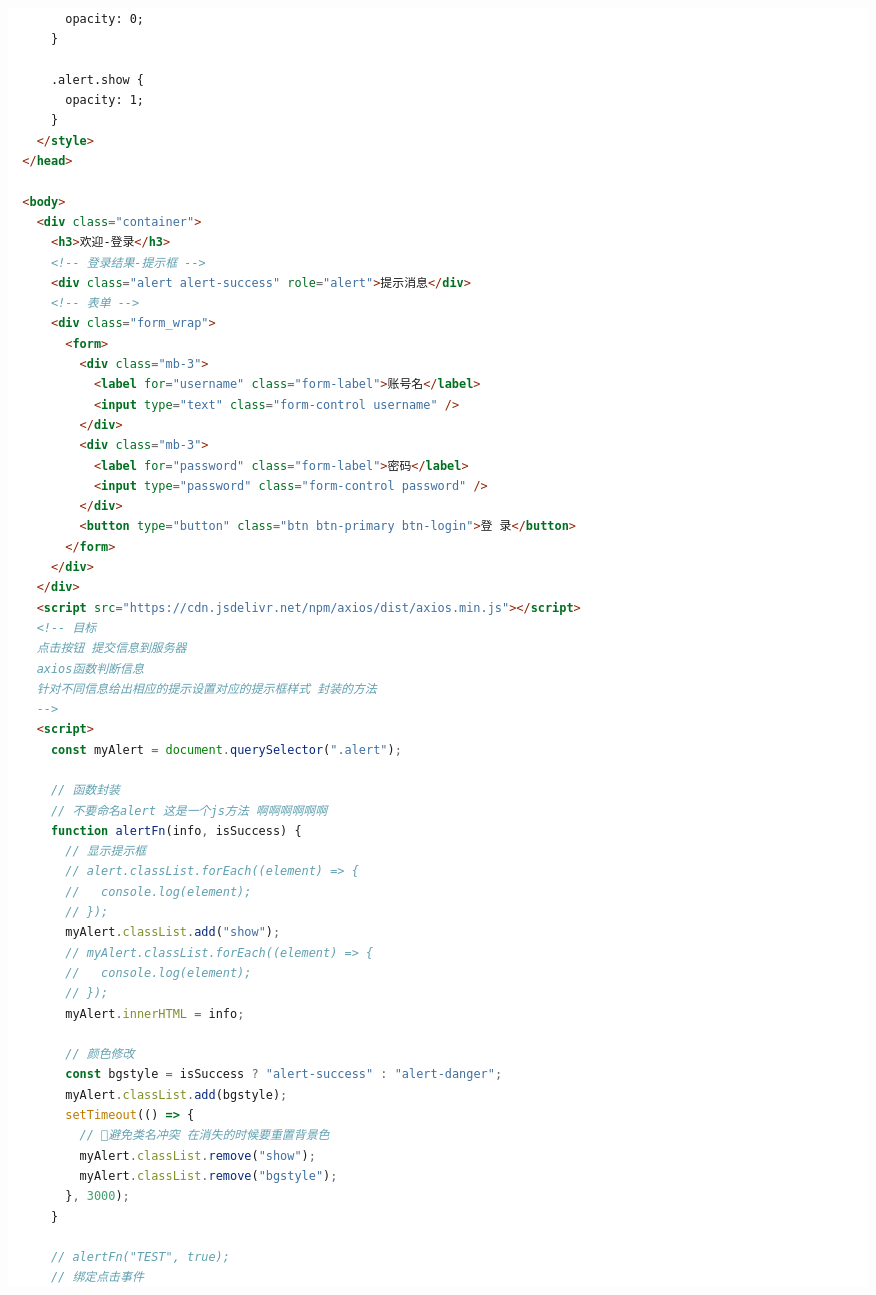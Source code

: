 ```html
        opacity: 0;
      }

      .alert.show {
        opacity: 1;
      }
    </style>
  </head>

  <body>
    <div class="container">
      <h3>欢迎-登录</h3>
      <!-- 登录结果-提示框 -->
      <div class="alert alert-success" role="alert">提示消息</div>
      <!-- 表单 -->
      <div class="form_wrap">
        <form>
          <div class="mb-3">
            <label for="username" class="form-label">账号名</label>
            <input type="text" class="form-control username" />
          </div>
          <div class="mb-3">
            <label for="password" class="form-label">密码</label>
            <input type="password" class="form-control password" />
          </div>
          <button type="button" class="btn btn-primary btn-login">登 录</button>
        </form>
      </div>
    </div>
    <script src="https://cdn.jsdelivr.net/npm/axios/dist/axios.min.js"></script>
    <!-- 目标 
    点击按钮 提交信息到服务器 
    axios函数判断信息 
    针对不同信息给出相应的提示设置对应的提示框样式 封装的方法
    -->
    <script>
      const myAlert = document.querySelector(".alert");

      // 函数封装
      // 不要命名alert 这是一个js方法 啊啊啊啊啊啊
      function alertFn(info, isSuccess) {
        // 显示提示框
        // alert.classList.forEach((element) => {
        //   console.log(element);
        // });
        myAlert.classList.add("show");
        // myAlert.classList.forEach((element) => {
        //   console.log(element);
        // });
        myAlert.innerHTML = info;

        // 颜色修改
        const bgstyle = isSuccess ? "alert-success" : "alert-danger";
        myAlert.classList.add(bgstyle);
        setTimeout(() => {
          // 🔴避免类名冲突 在消失的时候要重置背景色
          myAlert.classList.remove("show");
          myAlert.classList.remove("bgstyle");
        }, 3000);
      }

      // alertFn("TEST", true);
      // 绑定点击事件
```